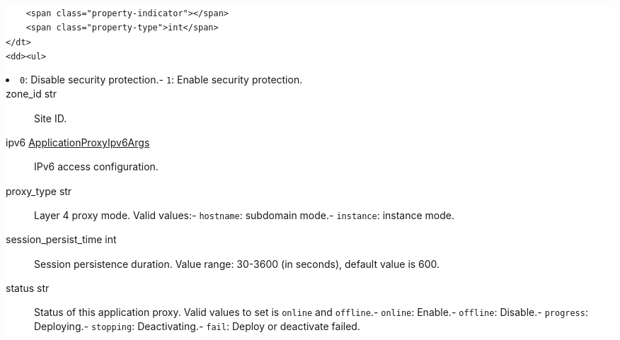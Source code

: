        <span class="property-indicator"></span>
        <span class="property-type">int</span>
    </dt>
    <dd><ul>
<li><code>0</code>: Disable security protection.- <code>1</code>: Enable security protection.</li>
</ul>
</dd><dt class="property-required"
            title="Required">
        <span id="zone_id_python">
<a data-swiftype-name="resource-property" data-swiftype-type="text" href="#zone_id_python" style="color: inherit; text-decoration: inherit;">zone_<wbr>id</a>
</span>
        <span class="property-indicator"></span>
        <span class="property-type">str</span>
    </dt>
    <dd><p>Site ID.</p>
</dd><dt class="property-optional"
            title="Optional">
        <span id="ipv6_python">
<a data-swiftype-name="resource-property" data-swiftype-type="text" href="#ipv6_python" style="color: inherit; text-decoration: inherit;">ipv6</a>
</span>
        <span class="property-indicator"></span>
        <span class="property-type"><a href="#applicationproxyipv6">Application<wbr>Proxy<wbr>Ipv6Args</a></span>
    </dt>
    <dd><p>IPv6 access configuration.</p>
</dd><dt class="property-optional"
            title="Optional">
        <span id="proxy_type_python">
<a data-swiftype-name="resource-property" data-swiftype-type="text" href="#proxy_type_python" style="color: inherit; text-decoration: inherit;">proxy_<wbr>type</a>
</span>
        <span class="property-indicator"></span>
        <span class="property-type">str</span>
    </dt>
    <dd><p>Layer 4 proxy mode. Valid values:- <code>hostname</code>: subdomain mode.- <code>instance</code>: instance mode.</p>
</dd><dt class="property-optional"
            title="Optional">
        <span id="session_persist_time_python">
<a data-swiftype-name="resource-property" data-swiftype-type="text" href="#session_persist_time_python" style="color: inherit; text-decoration: inherit;">session_<wbr>persist_<wbr>time</a>
</span>
        <span class="property-indicator"></span>
        <span class="property-type">int</span>
    </dt>
    <dd><p>Session persistence duration. Value range: 30-3600 (in seconds), default value is 600.</p>
</dd><dt class="property-optional"
            title="Optional">
        <span id="status_python">
<a data-swiftype-name="resource-property" data-swiftype-type="text" href="#status_python" style="color: inherit; text-decoration: inherit;">status</a>
</span>
        <span class="property-indicator"></span>
        <span class="property-type">str</span>
    </dt>
    <dd><p>Status of this application proxy. Valid values to set is <code>online</code> and <code>offline</code>.- <code>online</code>: Enable.- <code>offline</code>:
Disable.- <code>progress</code>: Deploying.- <code>stopping</code>: Deactivating.- <code>fail</code>: Deploy or deactivate failed.</p>
</dd></dl>
</pulumi-choosable>
</div>
